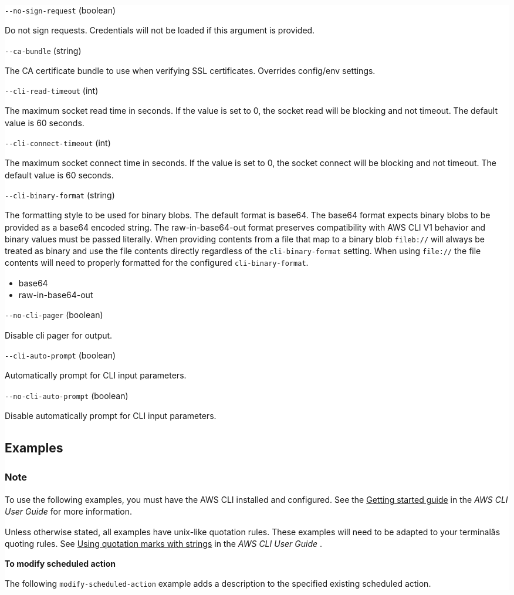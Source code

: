 `--no-sign-request` (boolean)

Do not sign requests. Credentials will not be loaded if this argument is provided.

`--ca-bundle` (string)

The CA certificate bundle to use when verifying SSL certificates. Overrides config/env settings.

`--cli-read-timeout` (int)

The maximum socket read time in seconds. If the value is set to 0, the socket read will be blocking and not timeout. The default value is 60 seconds.

`--cli-connect-timeout` (int)

The maximum socket connect time in seconds. If the value is set to 0, the socket connect will be blocking and not timeout. The default value is 60 seconds.

`--cli-binary-format` (string)

The formatting style to be used for binary blobs. The default format is base64. The base64 format expects binary blobs to be provided as a base64 encoded string. The raw-in-base64-out format preserves compatibility with AWS CLI V1 behavior and binary values must be passed literally. When providing contents from a file that map to a binary blob `fileb://` will always be treated as binary and use the file contents directly regardless of the `cli-binary-format` setting. When using `file://` the file contents will need to properly formatted for the configured `cli-binary-format`.

- base64
- raw-in-base64-out

`--no-cli-pager` (boolean)

Disable cli pager for output.

`--cli-auto-prompt` (boolean)

Automatically prompt for CLI input parameters.

`--no-cli-auto-prompt` (boolean)

Disable automatically prompt for CLI input parameters.

## Examples

### Note

To use the following examples, you must have the AWS CLI installed and configured. See the [Getting started guide](https://docs.aws.amazon.com/cli/latest/userguide/cli-chap-getting-started.html) in the *AWS CLI User Guide* for more information.

Unless otherwise stated, all examples have unix-like quotation rules. These examples will need to be adapted to your terminalâs quoting rules. See [Using quotation marks with strings](https://docs.aws.amazon.com/cli/latest/userguide/cli-usage-parameters-quoting-strings.html) in the *AWS CLI User Guide* .

**To modify scheduled action**

The following `modify-scheduled-action` example adds a description to the specified existing scheduled action.
